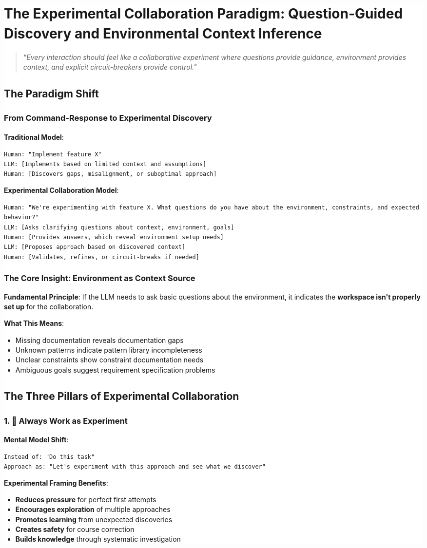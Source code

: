 # The Experimental Collaboration Paradigm: Question-Guided Discovery and Environmental Context Inference

> *"Every interaction should feel like a collaborative experiment where questions provide guidance, environment provides context, and explicit circuit-breakers provide control."*

## The Paradigm Shift

### From Command-Response to Experimental Discovery

**Traditional Model**:
```
Human: "Implement feature X"
LLM: [Implements based on limited context and assumptions]
Human: [Discovers gaps, misalignment, or suboptimal approach]
```

**Experimental Collaboration Model**:
```
Human: "We're experimenting with feature X. What questions do you have about the environment, constraints, and expected behavior?"
LLM: [Asks clarifying questions about context, environment, goals]
Human: [Provides answers, which reveal environment setup needs]
LLM: [Proposes approach based on discovered context]
Human: [Validates, refines, or circuit-breaks if needed]
```

### The Core Insight: Environment as Context Source

**Fundamental Principle**: If the LLM needs to ask basic questions about the environment, it indicates the **workspace isn't properly set up** for the collaboration.

**What This Means**:
- Missing documentation reveals documentation gaps
- Unknown patterns indicate pattern library incompleteness  
- Unclear constraints show constraint documentation needs
- Ambiguous goals suggest requirement specification problems

## The Three Pillars of Experimental Collaboration

### 1. 🔬 **Always Work as Experiment**

**Mental Model Shift**:
```
Instead of: "Do this task"
Approach as: "Let's experiment with this approach and see what we discover"
```

**Experimental Framing Benefits**:
- **Reduces pressure** for perfect first attempts
- **Encourages exploration** of multiple approaches
- **Promotes learning** from unexpected discoveries
- **Creates safety** for course correction
- **Builds knowledge** through systematic investigation
